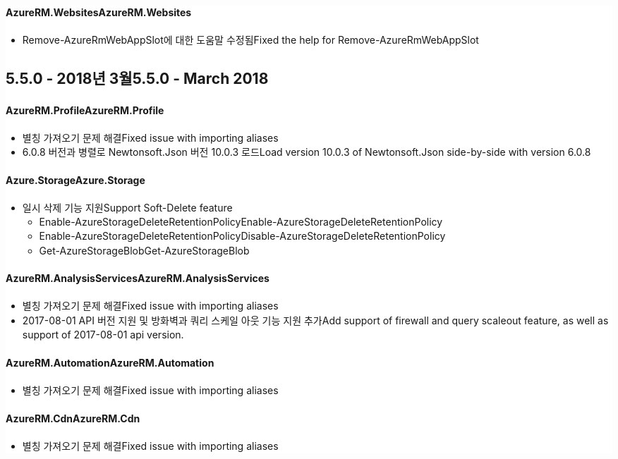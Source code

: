 #### <a name="azurermwebsites"></a><span data-ttu-id="8a05c-196">AzureRM.Websites</span><span class="sxs-lookup"><span data-stu-id="8a05c-196">AzureRM.Websites</span></span>
* <span data-ttu-id="8a05c-197">Remove-AzureRmWebAppSlot에 대한 도움말 수정됨</span><span class="sxs-lookup"><span data-stu-id="8a05c-197">Fixed the help for Remove-AzureRmWebAppSlot</span></span>

## <a name="550---march-2018"></a><span data-ttu-id="8a05c-198">5.5.0 - 2018년 3월</span><span class="sxs-lookup"><span data-stu-id="8a05c-198">5.5.0 - March 2018</span></span>
#### <a name="azurermprofile"></a><span data-ttu-id="8a05c-199">AzureRM.Profile</span><span class="sxs-lookup"><span data-stu-id="8a05c-199">AzureRM.Profile</span></span>
* <span data-ttu-id="8a05c-200">별칭 가져오기 문제 해결</span><span class="sxs-lookup"><span data-stu-id="8a05c-200">Fixed issue with importing aliases</span></span>
* <span data-ttu-id="8a05c-201">6.0.8 버전과 병렬로 Newtonsoft.Json 버전 10.0.3 로드</span><span class="sxs-lookup"><span data-stu-id="8a05c-201">Load version 10.0.3 of Newtonsoft.Json side-by-side with version 6.0.8</span></span>

#### <a name="azurestorage"></a><span data-ttu-id="8a05c-202">Azure.Storage</span><span class="sxs-lookup"><span data-stu-id="8a05c-202">Azure.Storage</span></span>
* <span data-ttu-id="8a05c-203">일시 삭제 기능 지원</span><span class="sxs-lookup"><span data-stu-id="8a05c-203">Support Soft-Delete feature</span></span>
    - <span data-ttu-id="8a05c-204">Enable-AzureStorageDeleteRetentionPolicy</span><span class="sxs-lookup"><span data-stu-id="8a05c-204">Enable-AzureStorageDeleteRetentionPolicy</span></span>
    - <span data-ttu-id="8a05c-205">Enable-AzureStorageDeleteRetentionPolicy</span><span class="sxs-lookup"><span data-stu-id="8a05c-205">Disable-AzureStorageDeleteRetentionPolicy</span></span>
    - <span data-ttu-id="8a05c-206">Get-AzureStorageBlob</span><span class="sxs-lookup"><span data-stu-id="8a05c-206">Get-AzureStorageBlob</span></span>

#### <a name="azurermanalysisservices"></a><span data-ttu-id="8a05c-207">AzureRM.AnalysisServices</span><span class="sxs-lookup"><span data-stu-id="8a05c-207">AzureRM.AnalysisServices</span></span>
* <span data-ttu-id="8a05c-208">별칭 가져오기 문제 해결</span><span class="sxs-lookup"><span data-stu-id="8a05c-208">Fixed issue with importing aliases</span></span>
* <span data-ttu-id="8a05c-209">2017-08-01 API 버전 지원 및 방화벽과 쿼리 스케일 아웃 기능 지원 추가</span><span class="sxs-lookup"><span data-stu-id="8a05c-209">Add support of firewall and query scaleout feature, as well as support of 2017-08-01 api version.</span></span>

#### <a name="azurermautomation"></a><span data-ttu-id="8a05c-210">AzureRM.Automation</span><span class="sxs-lookup"><span data-stu-id="8a05c-210">AzureRM.Automation</span></span>
* <span data-ttu-id="8a05c-211">별칭 가져오기 문제 해결</span><span class="sxs-lookup"><span data-stu-id="8a05c-211">Fixed issue with importing aliases</span></span>

#### <a name="azurermcdn"></a><span data-ttu-id="8a05c-212">AzureRM.Cdn</span><span class="sxs-lookup"><span data-stu-id="8a05c-212">AzureRM.Cdn</span></span>
* <span data-ttu-id="8a05c-213">별칭 가져오기 문제 해결</span><span class="sxs-lookup"><span data-stu-id="8a05c-213">Fixed issue with importing aliases</span></span>
